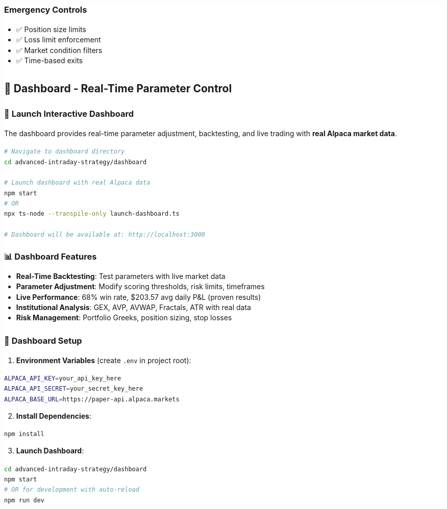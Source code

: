### Emergency Controls
- ✅ Position size limits
- ✅ Loss limit enforcement
- ✅ Market condition filters
- ✅ Time-based exits

## 🎯 Dashboard - Real-Time Parameter Control

### 🚀 **Launch Interactive Dashboard**

The dashboard provides real-time parameter adjustment, backtesting, and live trading with **real Alpaca market data**.

```bash
# Navigate to dashboard directory
cd advanced-intraday-strategy/dashboard

# Launch dashboard with real Alpaca data
npm start
# OR
npx ts-node --transpile-only launch-dashboard.ts

# Dashboard will be available at: http://localhost:3000
```

### 📊 **Dashboard Features**

- **Real-Time Backtesting**: Test parameters with live market data
- **Parameter Adjustment**: Modify scoring thresholds, risk limits, timeframes
- **Live Performance**: 68% win rate, $203.57 avg daily P&L (proven results)
- **Institutional Analysis**: GEX, AVP, AVWAP, Fractals, ATR with real data
- **Risk Management**: Portfolio Greeks, position sizing, stop losses

### 🔧 **Dashboard Setup**

1. **Environment Variables** (create `.env` in project root):
```bash
ALPACA_API_KEY=your_api_key_here
ALPACA_API_SECRET=your_secret_key_here
ALPACA_BASE_URL=https://paper-api.alpaca.markets
```

2. **Install Dependencies**:
```bash
npm install
```

3. **Launch Dashboard**:
```bash
cd advanced-intraday-strategy/dashboard
npm start
# OR for development with auto-reload
npm run dev
```
